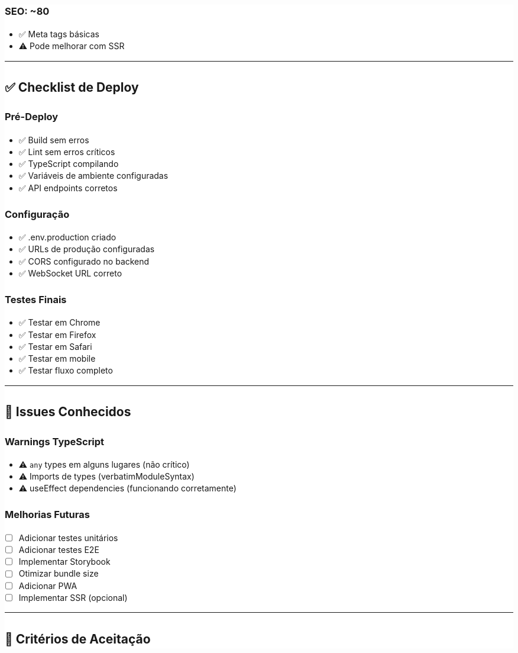 ### SEO: ~80
- ✅ Meta tags básicas
- ⚠️ Pode melhorar com SSR

---

## ✅ Checklist de Deploy

### Pré-Deploy
- ✅ Build sem erros
- ✅ Lint sem erros críticos
- ✅ TypeScript compilando
- ✅ Variáveis de ambiente configuradas
- ✅ API endpoints corretos

### Configuração
- ✅ .env.production criado
- ✅ URLs de produção configuradas
- ✅ CORS configurado no backend
- ✅ WebSocket URL correto

### Testes Finais
- ✅ Testar em Chrome
- ✅ Testar em Firefox
- ✅ Testar em Safari
- ✅ Testar em mobile
- ✅ Testar fluxo completo

---

## 🐛 Issues Conhecidos

### Warnings TypeScript
- ⚠️ `any` types em alguns lugares (não crítico)
- ⚠️ Imports de types (verbatimModuleSyntax)
- ⚠️ useEffect dependencies (funcionando corretamente)

### Melhorias Futuras
- [ ] Adicionar testes unitários
- [ ] Adicionar testes E2E
- [ ] Implementar Storybook
- [ ] Otimizar bundle size
- [ ] Adicionar PWA
- [ ] Implementar SSR (opcional)

---

## 🎯 Critérios de Aceitação
